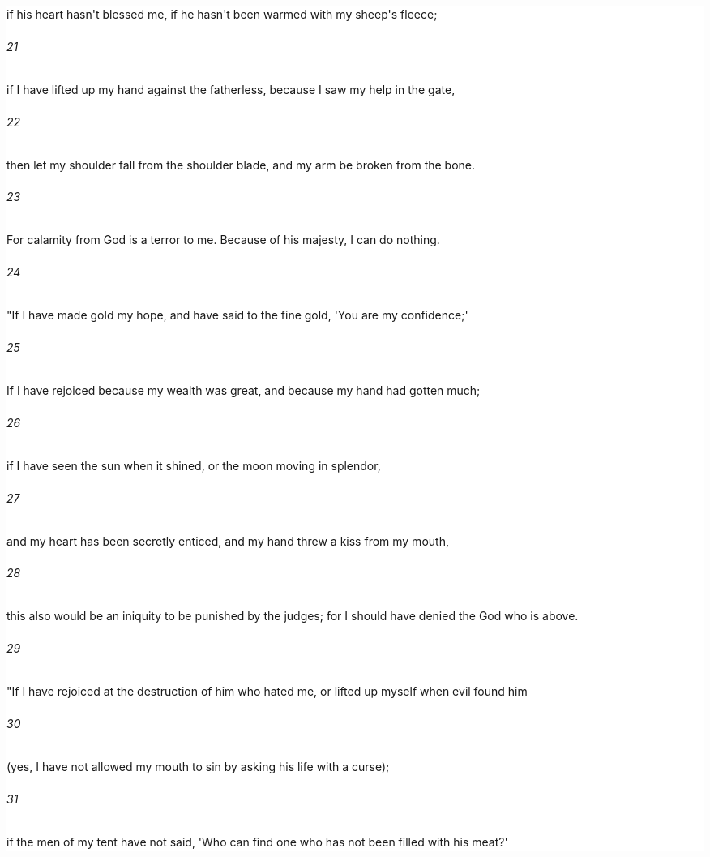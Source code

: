 if his heart hasn't blessed me, if he hasn't been warmed with my sheep's fleece; 



###### 21 

if I have lifted up my hand against the fatherless, because I saw my help in the gate, 



###### 22 

then let my shoulder fall from the shoulder blade, and my arm be broken from the bone. 



###### 23 

For calamity from God is a terror to me. Because of his majesty, I can do nothing. 



###### 24 

"If I have made gold my hope, and have said to the fine gold, 'You are my confidence;' 



###### 25 

If I have rejoiced because my wealth was great, and because my hand had gotten much; 



###### 26 

if I have seen the sun when it shined, or the moon moving in splendor, 



###### 27 

and my heart has been secretly enticed, and my hand threw a kiss from my mouth, 



###### 28 

this also would be an iniquity to be punished by the judges; for I should have denied the God who is above. 



###### 29 

"If I have rejoiced at the destruction of him who hated me, or lifted up myself when evil found him 



###### 30 

(yes, I have not allowed my mouth to sin by asking his life with a curse); 



###### 31 

if the men of my tent have not said, 'Who can find one who has not been filled with his meat?' 
